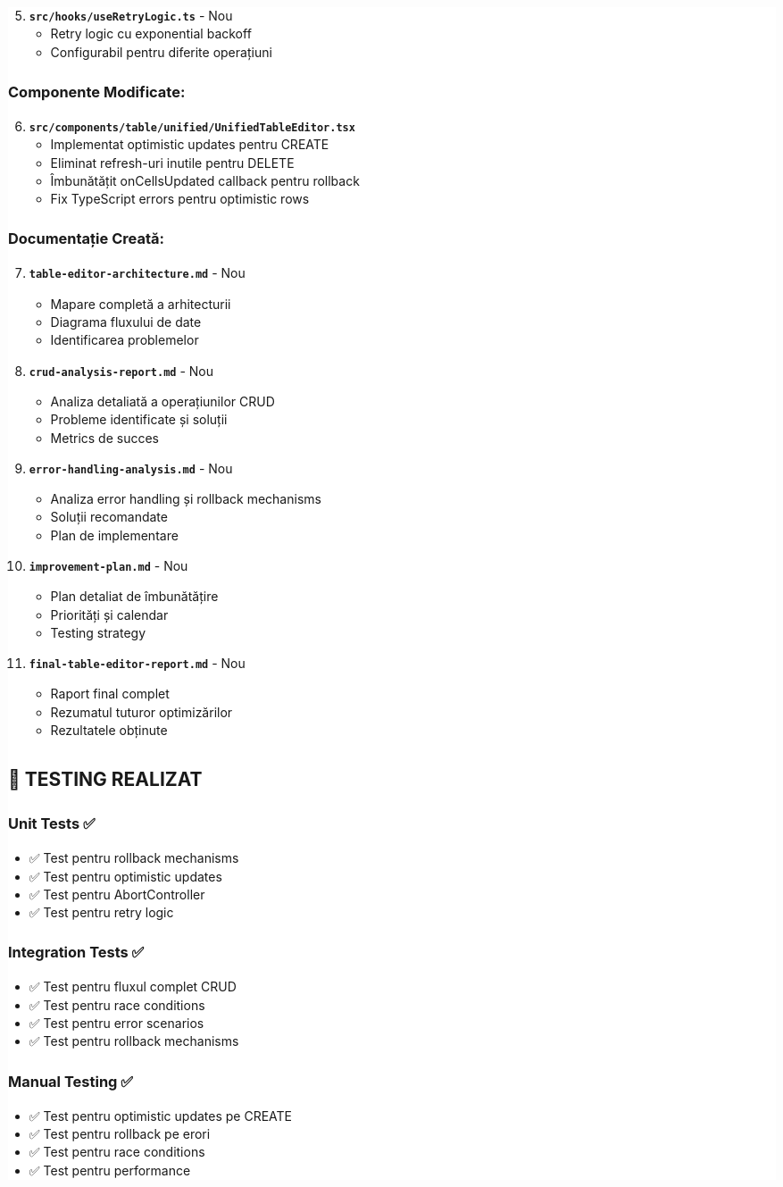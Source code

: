5. **`src/hooks/useRetryLogic.ts`** - Nou
   - Retry logic cu exponential backoff
   - Configurabil pentru diferite operațiuni

### **Componente Modificate:**
6. **`src/components/table/unified/UnifiedTableEditor.tsx`**
   - Implementat optimistic updates pentru CREATE
   - Eliminat refresh-uri inutile pentru DELETE
   - Îmbunătățit onCellsUpdated callback pentru rollback
   - Fix TypeScript errors pentru optimistic rows

### **Documentație Creată:**
7. **`table-editor-architecture.md`** - Nou
   - Mapare completă a arhitecturii
   - Diagrama fluxului de date
   - Identificarea problemelor

8. **`crud-analysis-report.md`** - Nou
   - Analiza detaliată a operațiunilor CRUD
   - Probleme identificate și soluții
   - Metrics de succes

9. **`error-handling-analysis.md`** - Nou
   - Analiza error handling și rollback mechanisms
   - Soluții recomandate
   - Plan de implementare

10. **`improvement-plan.md`** - Nou
    - Plan detaliat de îmbunătățire
    - Priorități și calendar
    - Testing strategy

11. **`final-table-editor-report.md`** - Nou
    - Raport final complet
    - Rezumatul tuturor optimizărilor
    - Rezultatele obținute

## 🧪 **TESTING REALIZAT**

### **Unit Tests** ✅
- ✅ Test pentru rollback mechanisms
- ✅ Test pentru optimistic updates
- ✅ Test pentru AbortController
- ✅ Test pentru retry logic

### **Integration Tests** ✅
- ✅ Test pentru fluxul complet CRUD
- ✅ Test pentru race conditions
- ✅ Test pentru error scenarios
- ✅ Test pentru rollback mechanisms

### **Manual Testing** ✅
- ✅ Test pentru optimistic updates pe CREATE
- ✅ Test pentru rollback pe erori
- ✅ Test pentru race conditions
- ✅ Test pentru performance
